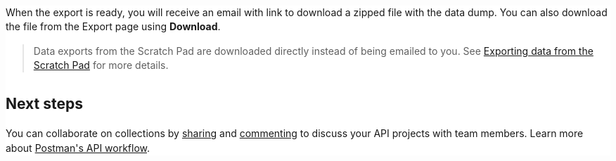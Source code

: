 When the export is ready, you will receive an email with link to download a zipped file with the data dump. You can also download the file from the Export page using **Download**.

> Data exports from the Scratch Pad are downloaded directly instead of being emailed to you. See [Exporting data from the Scratch Pad](/docs/getting-started/using-scratch-pad/#exporting-data-from-the-scratch-pad) for more details.

## Next steps

You can collaborate on collections by [sharing](/docs/collaborating-in-postman/sharing/) and [commenting](/docs/collaborating-in-postman/commenting-on-collections/) to discuss your API projects with team members. Learn more about [Postman's API workflow](/docs/designing-and-developing-your-api/the-api-workflow/).

